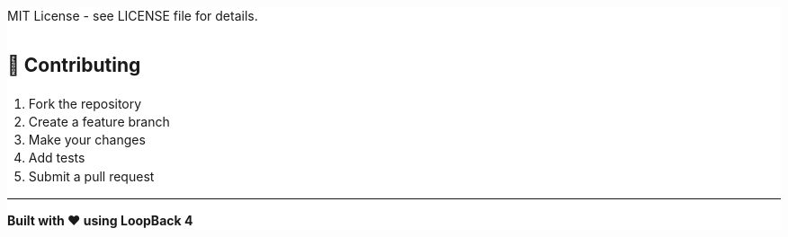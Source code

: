 MIT License - see LICENSE file for details.

## 🤝 Contributing

1. Fork the repository
2. Create a feature branch
3. Make your changes
4. Add tests
5. Submit a pull request

---

**Built with ❤️ using LoopBack 4**